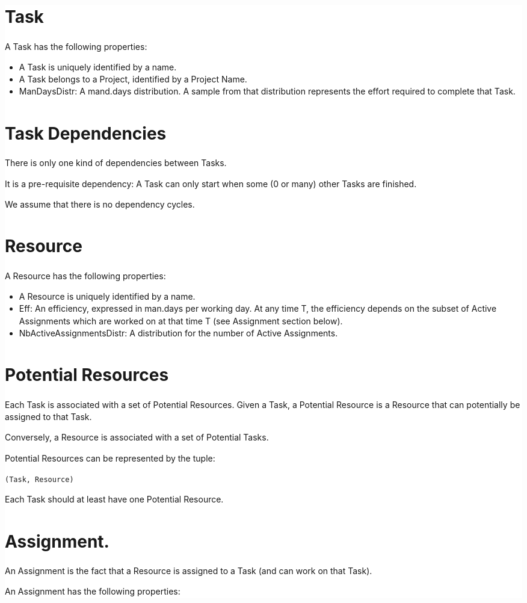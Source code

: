 


# Task

A Task has the following properties:

* A Task is uniquely identified by a name.
* A Task belongs to a Project, identified by a Project Name.
* ManDaysDistr: A mand.days distribution. A sample from that distribution represents the effort required to complete that Task.

# Task Dependencies

There is only one kind of dependencies between Tasks.

It is a pre-requisite dependency: A Task can only start when some (0 or many) other Tasks are finished.

We assume that there is no dependency cycles.


# Resource

A Resource has the following properties:

* A Resource is uniquely identified by a name.
* Eff: An efficiency, expressed in man.days per working day. At any time T, the efficiency depends on the subset of Active Assignments which are worked on at that time T (see Assignment section below).
* NbActiveAssignmentsDistr: A distribution for the number of Active Assignments.



# Potential Resources

Each Task is associated with a set of Potential Resources. Given a Task, a Potential Resource is a Resource that can potentially be assigned to that Task.

Conversely, a Resource is associated with a set of Potential Tasks.

Potential Resources can be represented by the tuple:

```
(Task, Resource)
```
Each Task should at least have one Potential Resource.

# Assignment.

An Assignment is the fact that a Resource is assigned to a Task (and can work on that Task).

An Assignment has the following properties:
